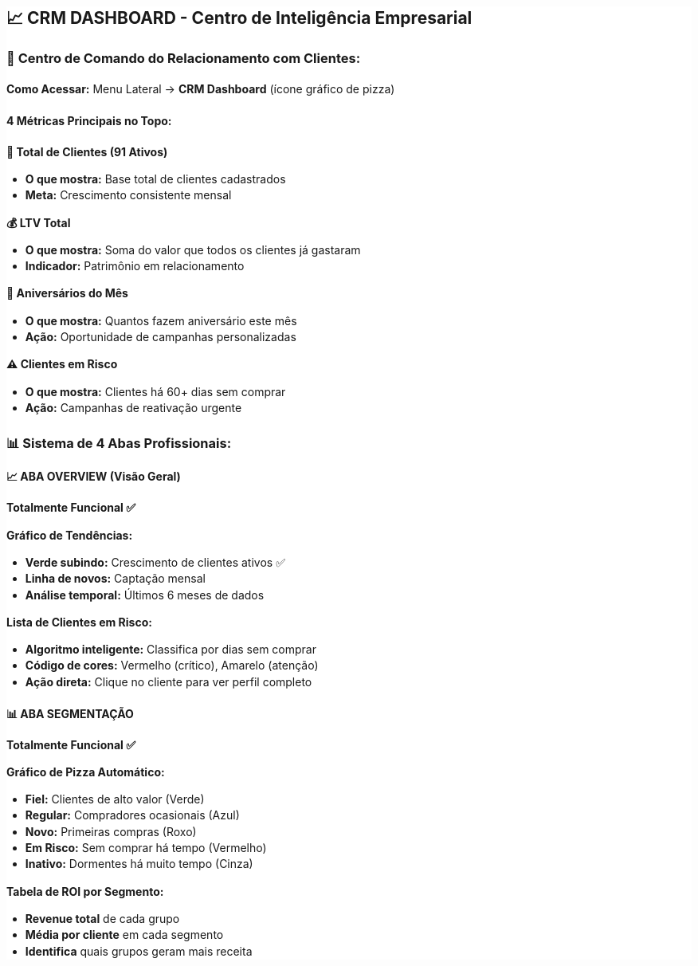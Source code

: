 
## 📈 CRM DASHBOARD - Centro de Inteligência Empresarial

### 🎯 **Centro de Comando do Relacionamento com Clientes:**

**Como Acessar:** Menu Lateral → **CRM Dashboard** (ícone gráfico de pizza)

#### **4 Métricas Principais no Topo:**

**👥 Total de Clientes (91 Ativos)**
- **O que mostra:** Base total de clientes cadastrados
- **Meta:** Crescimento consistente mensal

**💰 LTV Total**
- **O que mostra:** Soma do valor que todos os clientes já gastaram
- **Indicador:** Patrimônio em relacionamento

**🎂 Aniversários do Mês**
- **O que mostra:** Quantos fazem aniversário este mês
- **Ação:** Oportunidade de campanhas personalizadas

**⚠️ Clientes em Risco**
- **O que mostra:** Clientes há 60+ dias sem comprar
- **Ação:** Campanhas de reativação urgente

### 📊 **Sistema de 4 Abas Profissionais:**

#### **📈 ABA OVERVIEW (Visão Geral)**
**Totalmente Funcional ✅**

**Gráfico de Tendências:**
- **Verde subindo:** Crescimento de clientes ativos ✅
- **Linha de novos:** Captação mensal
- **Análise temporal:** Últimos 6 meses de dados

**Lista de Clientes em Risco:**
- **Algoritmo inteligente:** Classifica por dias sem comprar
- **Código de cores:** Vermelho (crítico), Amarelo (atenção)
- **Ação direta:** Clique no cliente para ver perfil completo

#### **📊 ABA SEGMENTAÇÃO**
**Totalmente Funcional ✅**

**Gráfico de Pizza Automático:**
- **Fiel:** Clientes de alto valor (Verde)
- **Regular:** Compradores ocasionais (Azul)  
- **Novo:** Primeiras compras (Roxo)
- **Em Risco:** Sem comprar há tempo (Vermelho)
- **Inativo:** Dormentes há muito tempo (Cinza)

**Tabela de ROI por Segmento:**
- **Revenue total** de cada grupo
- **Média por cliente** em cada segmento
- **Identifica** quais grupos geram mais receita

